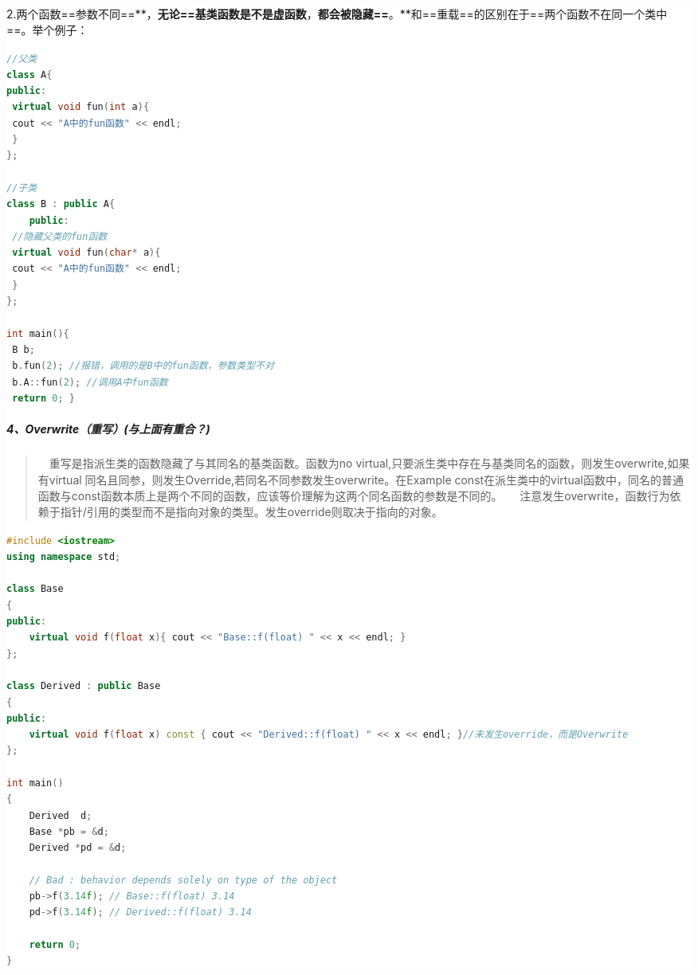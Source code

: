 2.两个函数==参数不同==**，**无论==基类函数是不是虚函数**，**都会被隐藏==**。**和==重载==的区别在于==两个函数不在同一个类中==。举个例子：

```cpp
//父类
class A{
public:
 virtual void fun(int a){
 cout << "A中的fun函数" << endl;
 }
};

//子类
class B : public A{
    public:
 //隐藏父类的fun函数
 virtual void fun(char* a){
 cout << "A中的fun函数" << endl;
 }
};

int main(){
 B b;
 b.fun(2); //报错，调用的是B中的fun函数，参数类型不对
 b.A::fun(2); //调用A中fun函数
 return 0; }
```

##### 4、Overwrite（重写）(与上面有重合？)

>  重写是指派生类的函数隐藏了与其同名的基类函数。函数为no virtual,只要派生类中存在与基类同名的函数，则发生overwrite,如果有virtual 同名且同参，则发生Override,若同名不同参数发生overwrite。在Example const在派生类中的virtual函数中，同名的普通函数与const函数本质上是两个不同的函数，应该等价理解为这两个同名函数的参数是不同的。
>   注意发生overwrite，函数行为依赖于指针/引用的类型而不是指向对象的类型。发生override则取决于指向的对象。

```cpp
#include <iostream>
using namespace std;

class Base
{
public:
    virtual void f(float x){ cout << "Base::f(float) " << x << endl; }
};

class Derived : public Base
{
public:
    virtual void f(float x) const { cout << "Derived::f(float) " << x << endl; }//未发生override，而是Overwrite
};

int main()
{
    Derived  d;
    Base *pb = &d;
    Derived *pd = &d;

    // Bad : behavior depends solely on type of the object
    pb->f(3.14f); // Base::f(float) 3.14
    pd->f(3.14f); // Derived::f(float) 3.14

    return 0;
}

```
